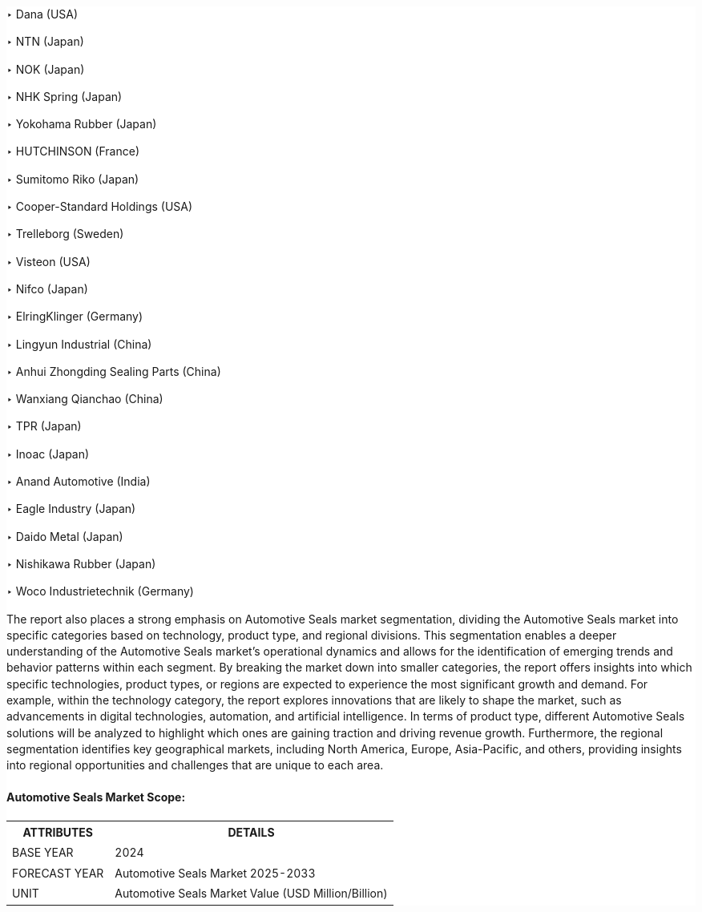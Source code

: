 ‣ Dana (USA)

‣ NTN (Japan)

‣ NOK (Japan)

‣ NHK Spring (Japan)

‣ Yokohama Rubber (Japan)

‣ HUTCHINSON (France)

‣ Sumitomo Riko (Japan)

‣ Cooper-Standard Holdings (USA)

‣ Trelleborg (Sweden)

‣ Visteon (USA)

‣ Nifco (Japan)

‣ ElringKlinger (Germany)

‣ Lingyun Industrial (China)

‣ Anhui Zhongding Sealing Parts (China)

‣ Wanxiang Qianchao (China)

‣ TPR (Japan)

‣ Inoac (Japan)

‣ Anand Automotive (India)

‣ Eagle Industry (Japan)

‣ Daido Metal (Japan)

‣ Nishikawa Rubber (Japan)

‣ Woco Industrietechnik (Germany)

The report also places a strong emphasis on Automotive Seals market segmentation, dividing the Automotive Seals market into specific categories based on technology, product type, and regional divisions. This segmentation enables a deeper understanding of the Automotive Seals market’s operational dynamics and allows for the identification of emerging trends and behavior patterns within each segment. By breaking the market down into smaller categories, the report offers insights into which specific technologies, product types, or regions are expected to experience the most significant growth and demand. For example, within the technology category, the report explores innovations that are likely to shape the market, such as advancements in digital technologies, automation, and artificial intelligence. In terms of product type, different Automotive Seals solutions will be analyzed to highlight which ones are gaining traction and driving revenue growth. Furthermore, the regional segmentation identifies key geographical markets, including North America, Europe, Asia-Pacific, and others, providing insights into regional opportunities and challenges that are unique to each area.

<h4>Automotive Seals Market Scope:</h4>
<table>
<tr>
<th>ATTRIBUTES</th>
<th>DETAILS</th>
</tr>
<tr>
<td>BASE YEAR</td>
<td>2024</td>
</tr>
<tr>
<td>FORECAST YEAR</td>
<td>Automotive Seals Market 2025-2033</td>
</tr>
<tr>
<td>UNIT</td>
<td>Automotive Seals Market Value (USD Million/Billion)</td>